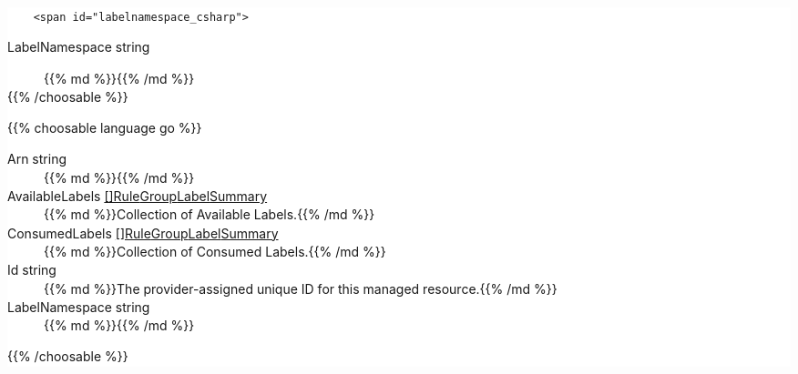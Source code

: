         <span id="labelnamespace_csharp">
<a href="#labelnamespace_csharp" style="color: inherit; text-decoration: inherit;">Label<wbr>Namespace</a>
</span>
        <span class="property-indicator"></span>
        <span class="property-type">string</span>
    </dt>
    <dd>{{% md %}}{{% /md %}}</dd></dl>
{{% /choosable %}}

{{% choosable language go %}}
<dl class="resources-properties"><dt class="property-"
            title="">
        <span id="arn_go">
<a href="#arn_go" style="color: inherit; text-decoration: inherit;">Arn</a>
</span>
        <span class="property-indicator"></span>
        <span class="property-type">string</span>
    </dt>
    <dd>{{% md %}}{{% /md %}}</dd><dt class="property-"
            title="">
        <span id="availablelabels_go">
<a href="#availablelabels_go" style="color: inherit; text-decoration: inherit;">Available<wbr>Labels</a>
</span>
        <span class="property-indicator"></span>
        <span class="property-type"><a href="#rulegrouplabelsummary">[]Rule<wbr>Group<wbr>Label<wbr>Summary</a></span>
    </dt>
    <dd>{{% md %}}Collection of Available Labels.{{% /md %}}</dd><dt class="property-"
            title="">
        <span id="consumedlabels_go">
<a href="#consumedlabels_go" style="color: inherit; text-decoration: inherit;">Consumed<wbr>Labels</a>
</span>
        <span class="property-indicator"></span>
        <span class="property-type"><a href="#rulegrouplabelsummary">[]Rule<wbr>Group<wbr>Label<wbr>Summary</a></span>
    </dt>
    <dd>{{% md %}}Collection of Consumed Labels.{{% /md %}}</dd><dt class="property-"
            title="">
        <span id="id_go">
<a href="#id_go" style="color: inherit; text-decoration: inherit;">Id</a>
</span>
        <span class="property-indicator"></span>
        <span class="property-type">string</span>
    </dt>
    <dd>{{% md %}}The provider-assigned unique ID for this managed resource.{{% /md %}}</dd><dt class="property-"
            title="">
        <span id="labelnamespace_go">
<a href="#labelnamespace_go" style="color: inherit; text-decoration: inherit;">Label<wbr>Namespace</a>
</span>
        <span class="property-indicator"></span>
        <span class="property-type">string</span>
    </dt>
    <dd>{{% md %}}{{% /md %}}</dd></dl>
{{% /choosable %}}

